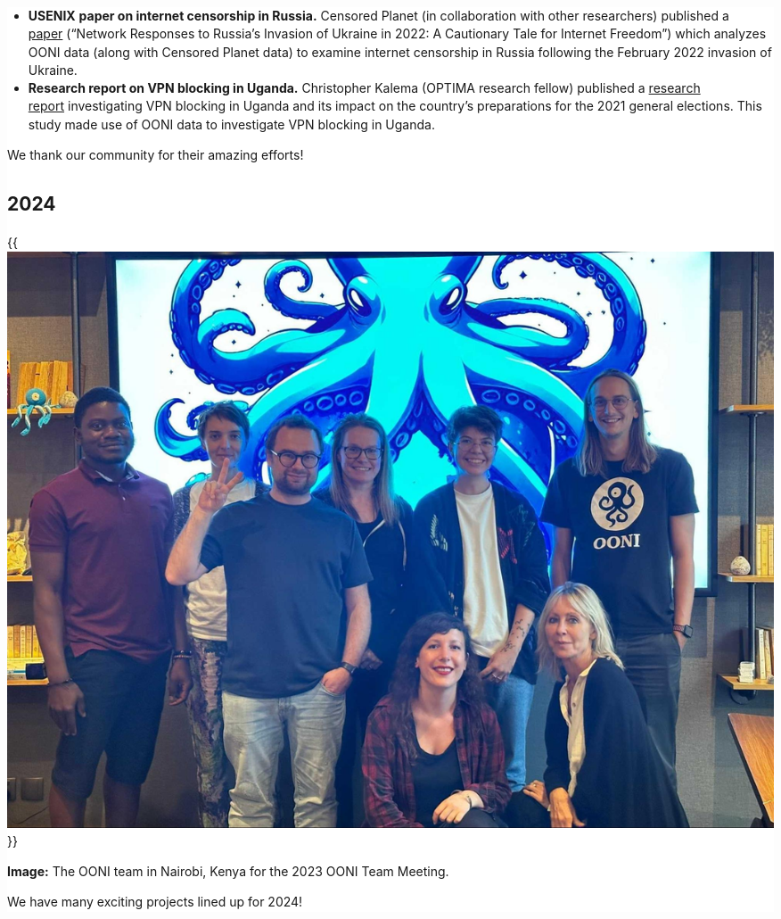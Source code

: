 *   **USENIX** **paper on internet censorship in Russia.** Censored Planet (in collaboration with other researchers) published a [paper](https://censoredplanet.org/assets/russia-ukraine-invasion.pdf) (“Network Responses to Russia’s Invasion of Ukraine in 2022: A Cautionary Tale for Internet Freedom”) which analyzes OONI data (along with Censored Planet data) to examine internet censorship in Russia following the February 2022 invasion of Ukraine.
*   **Research report on VPN blocking in Uganda.** Christopher Kalema (OPTIMA research fellow) published a [research report](https://internews.org/wp-content/uploads/2022/08/VPN-Blocking-During-the-2021-Ugandan-Election.pdf) investigating VPN blocking in Uganda and its impact on the country’s preparations for the 2021 general elections. This study made use of OONI data to investigate VPN blocking in Uganda.

We thank our community for their amazing efforts!

## 2024

{{<img src="images/image14-feature.jpg" title="OONI Explorer" alt="OONI Explorer">}}

**Image:** The OONI team in Nairobi, Kenya for the 2023 OONI Team Meeting.

We have many exciting projects lined up for 2024!
